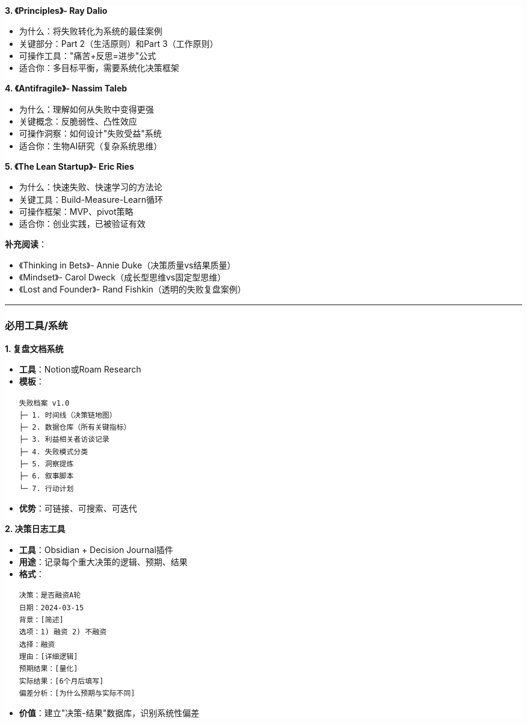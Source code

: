 **3. 《Principles》- Ray Dalio**
- 为什么：将失败转化为系统的最佳案例
- 关键部分：Part 2（生活原则）和Part 3（工作原则）
- 可操作工具："痛苦+反思=进步"公式
- 适合你：多目标平衡，需要系统化决策框架

**4. 《Antifragile》- Nassim Taleb**
- 为什么：理解如何从失败中变得更强
- 关键概念：反脆弱性、凸性效应
- 可操作洞察：如何设计"失败受益"系统
- 适合你：生物AI研究（复杂系统思维）

**5. 《The Lean Startup》- Eric Ries**
- 为什么：快速失败、快速学习的方法论
- 关键工具：Build-Measure-Learn循环
- 可操作框架：MVP、pivot策略
- 适合你：创业实践，已被验证有效

**补充阅读**：
- 《Thinking in Bets》- Annie Duke（决策质量vs结果质量）
- 《Mindset》- Carol Dweck（成长型思维vs固定型思维）
- 《Lost and Founder》- Rand Fishkin（透明的失败复盘案例）

---

### 必用工具/系统

**1. 复盘文档系统**
- **工具**：Notion或Roam Research
- **模板**：
  ```
  失败档案 v1.0
  ├─ 1. 时间线（决策链地图）
  ├─ 2. 数据仓库（所有关键指标）
  ├─ 3. 利益相关者访谈记录
  ├─ 4. 失败模式分类
  ├─ 5. 洞察提炼
  ├─ 6. 叙事脚本
  └─ 7. 行动计划
  ```
- **优势**：可链接、可搜索、可迭代

**2. 决策日志工具**
- **工具**：Obsidian + Decision Journal插件
- **用途**：记录每个重大决策的逻辑、预期、结果
- **格式**：
  ```
  决策：是否融资A轮
  日期：2024-03-15
  背景：[简述]
  选项：1) 融资 2) 不融资
  选择：融资
  理由：[详细逻辑]
  预期结果：[量化]
  实际结果：[6个月后填写]
  偏差分析：[为什么预期与实际不同]
  ```
- **价值**：建立"决策-结果"数据库，识别系统性偏差
